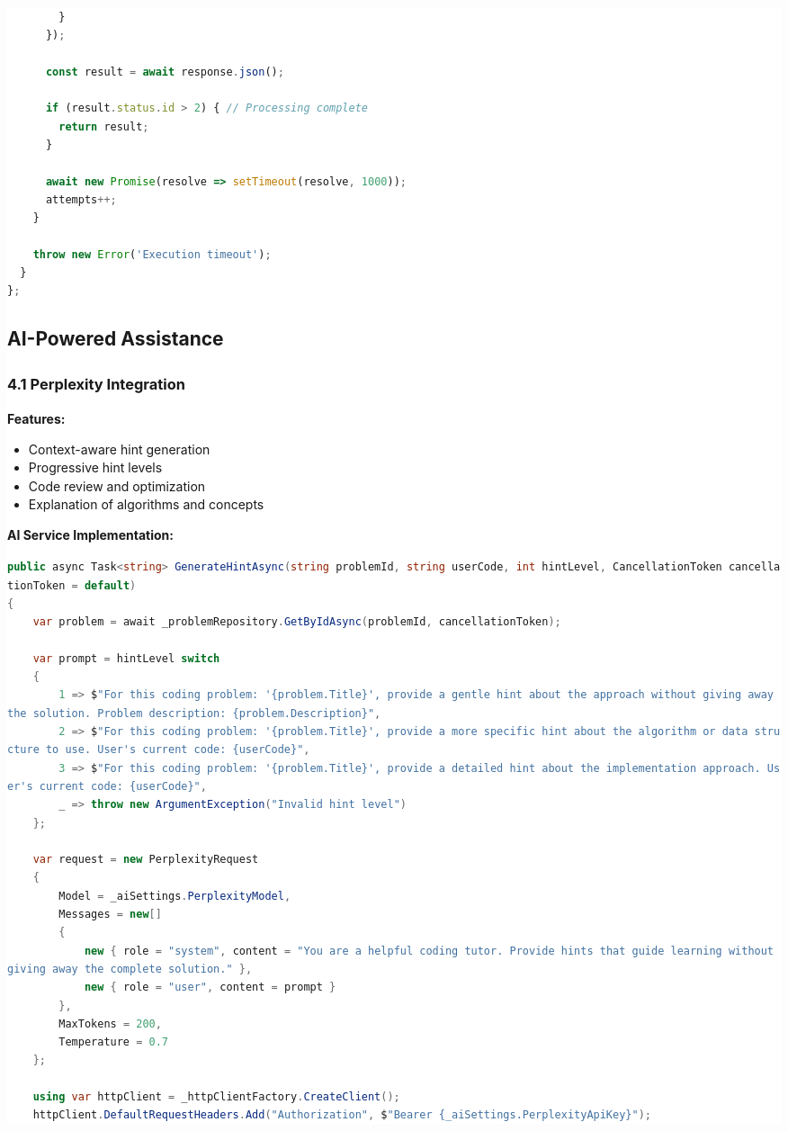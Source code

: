 ```typescript
        }
      });
      
      const result = await response.json();
      
      if (result.status.id > 2) { // Processing complete
        return result;
      }
      
      await new Promise(resolve => setTimeout(resolve, 1000));
      attempts++;
    }
    
    throw new Error('Execution timeout');
  }
};
```

## AI-Powered Assistance

### 4.1 Perplexity Integration

**Features:**
- Context-aware hint generation
- Progressive hint levels
- Code review and optimization
- Explanation of algorithms and concepts

**AI Service Implementation:**
```csharp
public async Task<string> GenerateHintAsync(string problemId, string userCode, int hintLevel, CancellationToken cancellationToken = default)
{
    var problem = await _problemRepository.GetByIdAsync(problemId, cancellationToken);
    
    var prompt = hintLevel switch
    {
        1 => $"For this coding problem: '{problem.Title}', provide a gentle hint about the approach without giving away the solution. Problem description: {problem.Description}",
        2 => $"For this coding problem: '{problem.Title}', provide a more specific hint about the algorithm or data structure to use. User's current code: {userCode}",
        3 => $"For this coding problem: '{problem.Title}', provide a detailed hint about the implementation approach. User's current code: {userCode}",
        _ => throw new ArgumentException("Invalid hint level")
    };

    var request = new PerplexityRequest
    {
        Model = _aiSettings.PerplexityModel,
        Messages = new[]
        {
            new { role = "system", content = "You are a helpful coding tutor. Provide hints that guide learning without giving away the complete solution." },
            new { role = "user", content = prompt }
        },
        MaxTokens = 200,
        Temperature = 0.7
    };

    using var httpClient = _httpClientFactory.CreateClient();
    httpClient.DefaultRequestHeaders.Add("Authorization", $"Bearer {_aiSettings.PerplexityApiKey}");

```